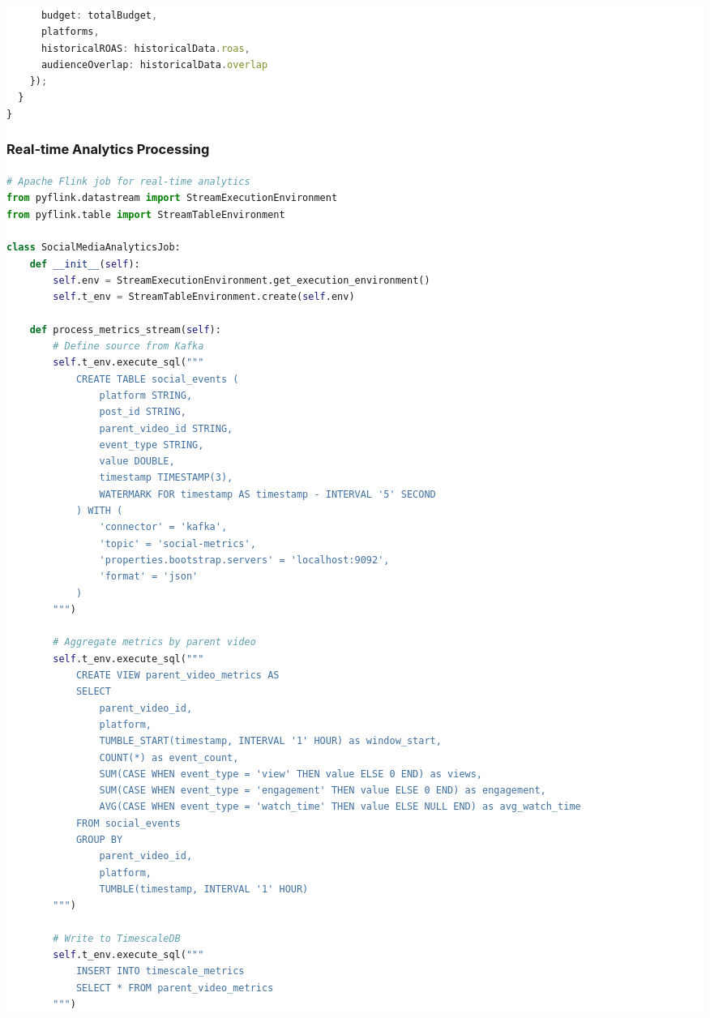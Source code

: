 ```typescript
      budget: totalBudget,
      platforms,
      historicalROAS: historicalData.roas,
      audienceOverlap: historicalData.overlap
    });
  }
}
```

### Real-time Analytics Processing

```python
# Apache Flink job for real-time analytics
from pyflink.datastream import StreamExecutionEnvironment
from pyflink.table import StreamTableEnvironment

class SocialMediaAnalyticsJob:
    def __init__(self):
        self.env = StreamExecutionEnvironment.get_execution_environment()
        self.t_env = StreamTableEnvironment.create(self.env)
        
    def process_metrics_stream(self):
        # Define source from Kafka
        self.t_env.execute_sql("""
            CREATE TABLE social_events (
                platform STRING,
                post_id STRING,
                parent_video_id STRING,
                event_type STRING,
                value DOUBLE,
                timestamp TIMESTAMP(3),
                WATERMARK FOR timestamp AS timestamp - INTERVAL '5' SECOND
            ) WITH (
                'connector' = 'kafka',
                'topic' = 'social-metrics',
                'properties.bootstrap.servers' = 'localhost:9092',
                'format' = 'json'
            )
        """)
        
        # Aggregate metrics by parent video
        self.t_env.execute_sql("""
            CREATE VIEW parent_video_metrics AS
            SELECT 
                parent_video_id,
                platform,
                TUMBLE_START(timestamp, INTERVAL '1' HOUR) as window_start,
                COUNT(*) as event_count,
                SUM(CASE WHEN event_type = 'view' THEN value ELSE 0 END) as views,
                SUM(CASE WHEN event_type = 'engagement' THEN value ELSE 0 END) as engagement,
                AVG(CASE WHEN event_type = 'watch_time' THEN value ELSE NULL END) as avg_watch_time
            FROM social_events
            GROUP BY 
                parent_video_id,
                platform,
                TUMBLE(timestamp, INTERVAL '1' HOUR)
        """)
        
        # Write to TimescaleDB
        self.t_env.execute_sql("""
            INSERT INTO timescale_metrics
            SELECT * FROM parent_video_metrics
        """)
```
